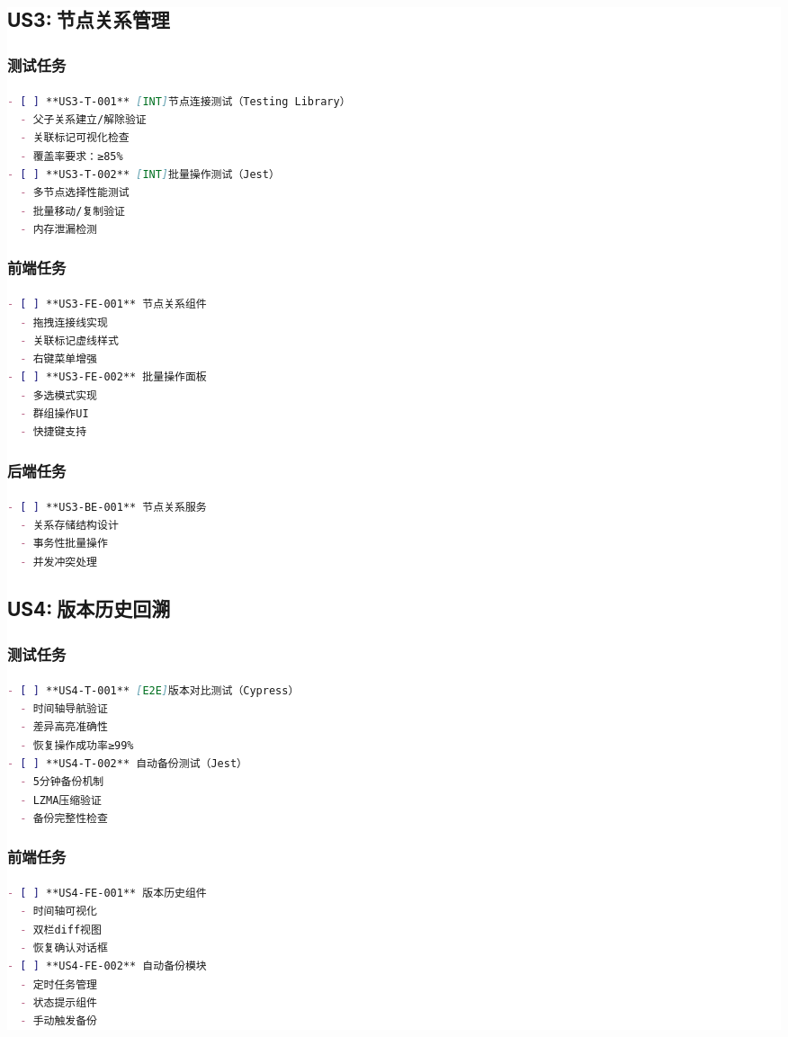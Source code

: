 ## US3: 节点关系管理
### 测试任务
```markdown
- [ ] **US3-T-001** [INT]节点连接测试（Testing Library）
  - 父子关系建立/解除验证
  - 关联标记可视化检查
  - 覆盖率要求：≥85%
- [ ] **US3-T-002** [INT]批量操作测试（Jest）
  - 多节点选择性能测试
  - 批量移动/复制验证
  - 内存泄漏检测
```

### 前端任务
```markdown
- [ ] **US3-FE-001** 节点关系组件
  - 拖拽连接线实现
  - 关联标记虚线样式
  - 右键菜单增强
- [ ] **US3-FE-002** 批量操作面板
  - 多选模式实现
  - 群组操作UI
  - 快捷键支持
```

### 后端任务
```markdown
- [ ] **US3-BE-001** 节点关系服务
  - 关系存储结构设计
  - 事务性批量操作
  - 并发冲突处理
```

## US4: 版本历史回溯
### 测试任务
```markdown
- [ ] **US4-T-001** [E2E]版本对比测试（Cypress）
  - 时间轴导航验证
  - 差异高亮准确性
  - 恢复操作成功率≥99%
- [ ] **US4-T-002** 自动备份测试（Jest）
  - 5分钟备份机制
  - LZMA压缩验证
  - 备份完整性检查
```

### 前端任务
```markdown
- [ ] **US4-FE-001** 版本历史组件
  - 时间轴可视化
  - 双栏diff视图
  - 恢复确认对话框
- [ ] **US4-FE-002** 自动备份模块
  - 定时任务管理
  - 状态提示组件
  - 手动触发备份
```

